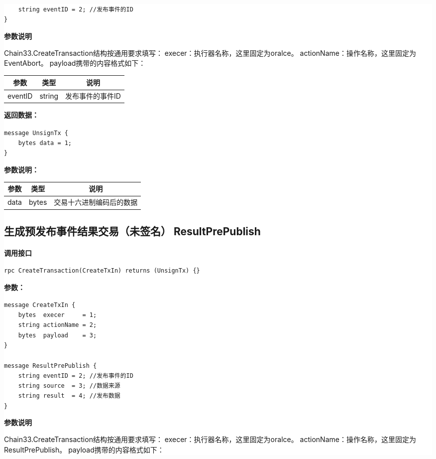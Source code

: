 ```
    string eventID = 2; //发布事件的ID
}

```

**参数说明**

Chain33.CreateTransaction结构按通用要求填写：
execer：执行器名称，这里固定为oralce。
actionName：操作名称，这里固定为EventAbort。
payload携带的内容格式如下：

|参数|类型|说明|
|----|----|----|
|eventID|string|发布事件的事件ID|

**返回数据：**
```
message UnsignTx {
    bytes data = 1;
}
```

**参数说明：**

|参数|类型|说明|
|----|----|----|
|data|bytes|交易十六进制编码后的数据|

## 生成预发布事件结果交易（未签名） ResultPrePublish
**调用接口**
```
rpc CreateTransaction(CreateTxIn) returns (UnsignTx) {}
```
**参数：**
```
message CreateTxIn {
    bytes  execer     = 1;
    string actionName = 2;
    bytes  payload    = 3;
}

message ResultPrePublish {
    string eventID = 2; //发布事件的ID
    string source  = 3; //数据来源
    string result  = 4; //发布数据
}
```

**参数说明**

Chain33.CreateTransaction结构按通用要求填写：
execer：执行器名称，这里固定为oralce。
actionName：操作名称，这里固定为ResultPrePublish。
payload携带的内容格式如下：
